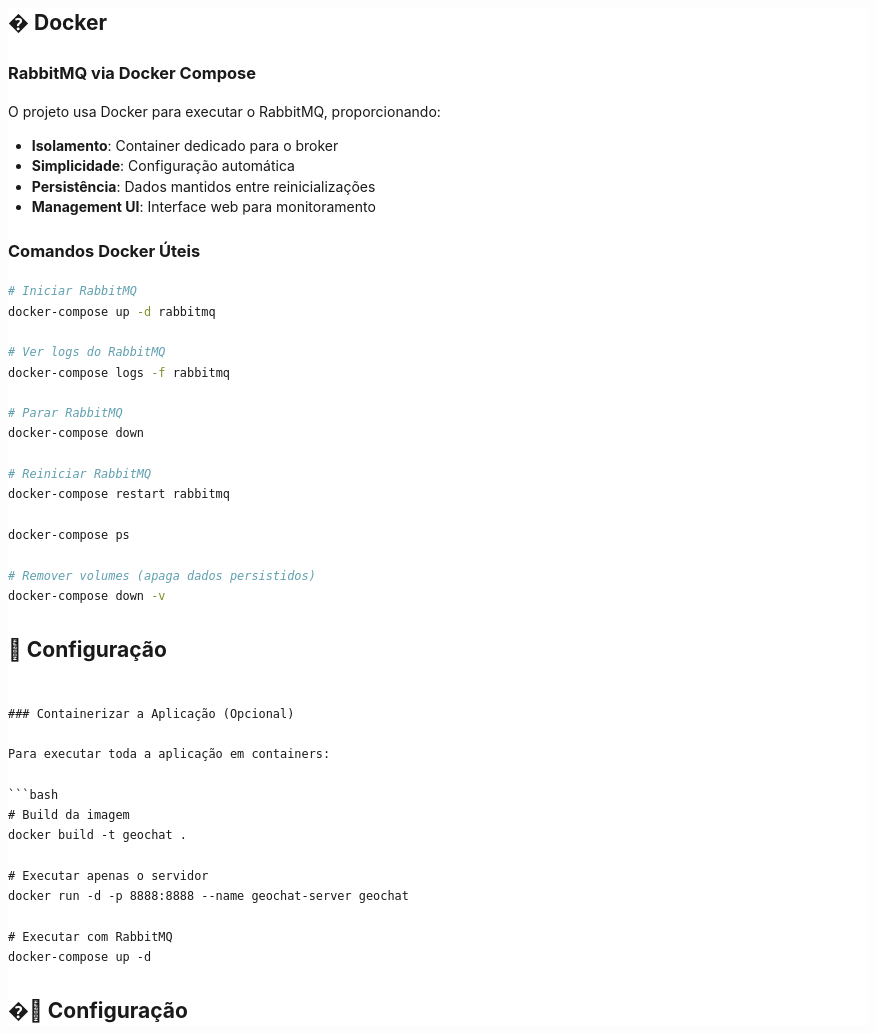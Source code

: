 ## � Docker

### RabbitMQ via Docker Compose

O projeto usa Docker para executar o RabbitMQ, proporcionando:
- **Isolamento**: Container dedicado para o broker
- **Simplicidade**: Configuração automática
- **Persistência**: Dados mantidos entre reinicializações
- **Management UI**: Interface web para monitoramento

### Comandos Docker Úteis

```bash
# Iniciar RabbitMQ
docker-compose up -d rabbitmq

# Ver logs do RabbitMQ
docker-compose logs -f rabbitmq

# Parar RabbitMQ
docker-compose down

# Reiniciar RabbitMQ
docker-compose restart rabbitmq

docker-compose ps

# Remover volumes (apaga dados persistidos)
docker-compose down -v
```

## 🔧 Configuração
```

### Containerizar a Aplicação (Opcional)

Para executar toda a aplicação em containers:

```bash
# Build da imagem
docker build -t geochat .

# Executar apenas o servidor
docker run -d -p 8888:8888 --name geochat-server geochat

# Executar com RabbitMQ
docker-compose up -d
```

## �🔧 Configuração
